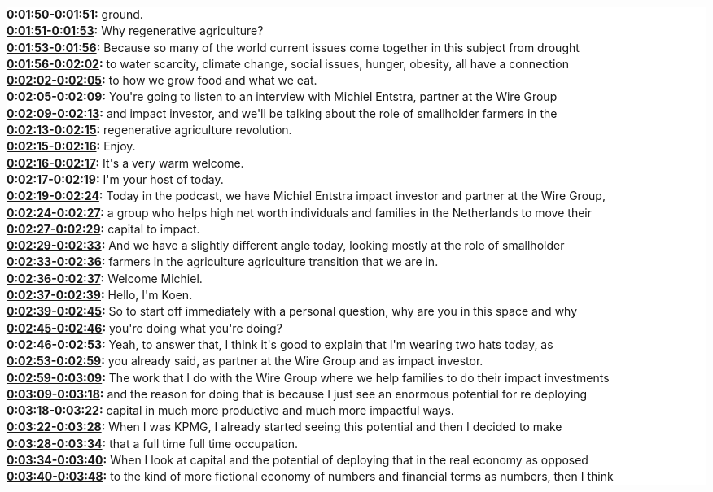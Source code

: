 **[0:01:50-0:01:51](https://investinginregenerativeagriculture.com/2017/05/01/michiel-lenstra/#t=0:01:50):**  ground.  
**[0:01:51-0:01:53](https://investinginregenerativeagriculture.com/2017/05/01/michiel-lenstra/#t=0:01:51):**  Why regenerative agriculture?  
**[0:01:53-0:01:56](https://investinginregenerativeagriculture.com/2017/05/01/michiel-lenstra/#t=0:01:53):**  Because so many of the world current issues come together in this subject from drought  
**[0:01:56-0:02:02](https://investinginregenerativeagriculture.com/2017/05/01/michiel-lenstra/#t=0:01:56):**  to water scarcity, climate change, social issues, hunger, obesity, all have a connection  
**[0:02:02-0:02:05](https://investinginregenerativeagriculture.com/2017/05/01/michiel-lenstra/#t=0:02:02):**  to how we grow food and what we eat.  
**[0:02:05-0:02:09](https://investinginregenerativeagriculture.com/2017/05/01/michiel-lenstra/#t=0:02:05):**  You're going to listen to an interview with Michiel Entstra, partner at the Wire Group  
**[0:02:09-0:02:13](https://investinginregenerativeagriculture.com/2017/05/01/michiel-lenstra/#t=0:02:09):**  and impact investor, and we'll be talking about the role of smallholder farmers in the  
**[0:02:13-0:02:15](https://investinginregenerativeagriculture.com/2017/05/01/michiel-lenstra/#t=0:02:13):**  regenerative agriculture revolution.  
**[0:02:15-0:02:16](https://investinginregenerativeagriculture.com/2017/05/01/michiel-lenstra/#t=0:02:15):**  Enjoy.  
**[0:02:16-0:02:17](https://investinginregenerativeagriculture.com/2017/05/01/michiel-lenstra/#t=0:02:16):**  It's a very warm welcome.  
**[0:02:17-0:02:19](https://investinginregenerativeagriculture.com/2017/05/01/michiel-lenstra/#t=0:02:17):**  I'm your host of today.  
**[0:02:19-0:02:24](https://investinginregenerativeagriculture.com/2017/05/01/michiel-lenstra/#t=0:02:19):**  Today in the podcast, we have Michiel Entstra impact investor and partner at the Wire Group,  
**[0:02:24-0:02:27](https://investinginregenerativeagriculture.com/2017/05/01/michiel-lenstra/#t=0:02:24):**  a group who helps high net worth individuals and families in the Netherlands to move their  
**[0:02:27-0:02:29](https://investinginregenerativeagriculture.com/2017/05/01/michiel-lenstra/#t=0:02:27):**  capital to impact.  
**[0:02:29-0:02:33](https://investinginregenerativeagriculture.com/2017/05/01/michiel-lenstra/#t=0:02:29):**  And we have a slightly different angle today, looking mostly at the role of smallholder  
**[0:02:33-0:02:36](https://investinginregenerativeagriculture.com/2017/05/01/michiel-lenstra/#t=0:02:33):**  farmers in the agriculture agriculture transition that we are in.  
**[0:02:36-0:02:37](https://investinginregenerativeagriculture.com/2017/05/01/michiel-lenstra/#t=0:02:36):**  Welcome Michiel.  
**[0:02:37-0:02:39](https://investinginregenerativeagriculture.com/2017/05/01/michiel-lenstra/#t=0:02:37):**  Hello, I'm Koen.  
**[0:02:39-0:02:45](https://investinginregenerativeagriculture.com/2017/05/01/michiel-lenstra/#t=0:02:39):**  So to start off immediately with a personal question, why are you in this space and why  
**[0:02:45-0:02:46](https://investinginregenerativeagriculture.com/2017/05/01/michiel-lenstra/#t=0:02:45):**  you're doing what you're doing?  
**[0:02:46-0:02:53](https://investinginregenerativeagriculture.com/2017/05/01/michiel-lenstra/#t=0:02:46):**  Yeah, to answer that, I think it's good to explain that I'm wearing two hats today, as  
**[0:02:53-0:02:59](https://investinginregenerativeagriculture.com/2017/05/01/michiel-lenstra/#t=0:02:53):**  you already said, as partner at the Wire Group and as impact investor.  
**[0:02:59-0:03:09](https://investinginregenerativeagriculture.com/2017/05/01/michiel-lenstra/#t=0:02:59):**  The work that I do with the Wire Group where we help families to do their impact investments  
**[0:03:09-0:03:18](https://investinginregenerativeagriculture.com/2017/05/01/michiel-lenstra/#t=0:03:09):**  and the reason for doing that is because I just see an enormous potential for re deploying  
**[0:03:18-0:03:22](https://investinginregenerativeagriculture.com/2017/05/01/michiel-lenstra/#t=0:03:18):**  capital in much more productive and much more impactful ways.  
**[0:03:22-0:03:28](https://investinginregenerativeagriculture.com/2017/05/01/michiel-lenstra/#t=0:03:22):**  When I was KPMG, I already started seeing this potential and then I decided to make  
**[0:03:28-0:03:34](https://investinginregenerativeagriculture.com/2017/05/01/michiel-lenstra/#t=0:03:28):**  that a full time full time occupation.  
**[0:03:34-0:03:40](https://investinginregenerativeagriculture.com/2017/05/01/michiel-lenstra/#t=0:03:34):**  When I look at capital and the potential of deploying that in the real economy as opposed  
**[0:03:40-0:03:48](https://investinginregenerativeagriculture.com/2017/05/01/michiel-lenstra/#t=0:03:40):**  to the kind of more fictional economy of numbers and financial terms as numbers, then I think  